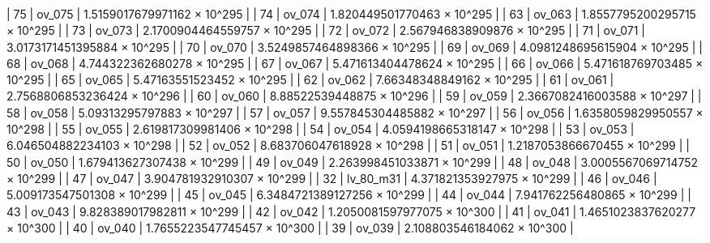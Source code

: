 | 75 | ov_075 | 1.5159017679971162 × 10^295 |
| 74 | ov_074 | 1.820449501770463 × 10^295 |
| 63 | ov_063 | 1.8557795200295715 × 10^295 |
| 73 | ov_073 | 2.1700904464559757 × 10^295 |
| 72 | ov_072 | 2.567946838909876 × 10^295 |
| 71 | ov_071 | 3.0173171451395884 × 10^295 |
| 70 | ov_070 | 3.5249857464898366 × 10^295 |
| 69 | ov_069 | 4.0981248695615904 × 10^295 |
| 68 | ov_068 | 4.744322362680278 × 10^295 |
| 67 | ov_067 | 5.471613404478624 × 10^295 |
| 66 | ov_066 | 5.471618769703485 × 10^295 |
| 65 | ov_065 | 5.47163551523452 × 10^295 |
| 62 | ov_062 | 7.66348348849162 × 10^295 |
| 61 | ov_061 | 2.7568806853236424 × 10^296 |
| 60 | ov_060 | 8.88522539448875 × 10^296 |
| 59 | ov_059 | 2.3667082416003588 × 10^297 |
| 58 | ov_058 | 5.09313295797883 × 10^297 |
| 57 | ov_057 | 9.557845304485882 × 10^297 |
| 56 | ov_056 | 1.6358059829950557 × 10^298 |
| 55 | ov_055 | 2.619817309981406 × 10^298 |
| 54 | ov_054 | 4.0594198665318147 × 10^298 |
| 53 | ov_053 | 6.046504882234103 × 10^298 |
| 52 | ov_052 | 8.683706047618928 × 10^298 |
| 51 | ov_051 | 1.2187053866670455 × 10^299 |
| 50 | ov_050 | 1.679413627307438 × 10^299 |
| 49 | ov_049 | 2.263998451033871 × 10^299 |
| 48 | ov_048 | 3.0005567069714752 × 10^299 |
| 47 | ov_047 | 3.904781932910307 × 10^299 |
| 32 | lv_80_m31 | 4.371821353927975 × 10^299 |
| 46 | ov_046 | 5.009173547501308 × 10^299 |
| 45 | ov_045 | 6.3484721389127256 × 10^299 |
| 44 | ov_044 | 7.941762256480865 × 10^299 |
| 43 | ov_043 | 9.828389017982811 × 10^299 |
| 42 | ov_042 | 1.2050081597977075 × 10^300 |
| 41 | ov_041 | 1.4651023837620277 × 10^300 |
| 40 | ov_040 | 1.7655223547745457 × 10^300 |
| 39 | ov_039 | 2.108803546184062 × 10^300 |